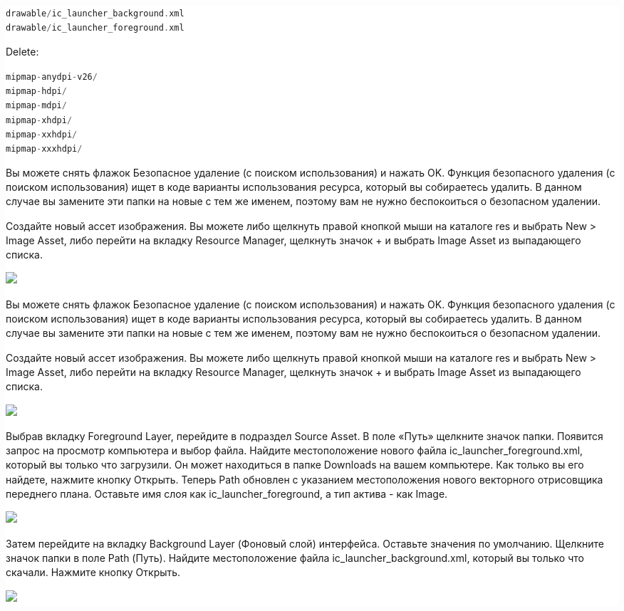 ```kt
drawable/ic_launcher_background.xml
drawable/ic_launcher_foreground.xml
```

Delete:

```kt
mipmap-anydpi-v26/
mipmap-hdpi/
mipmap-mdpi/
mipmap-xhdpi/
mipmap-xxhdpi/
mipmap-xxxhdpi/
```

Вы можете снять флажок Безопасное удаление (с поиском использования) и нажать OK. Функция безопасного удаления (с поиском использования) ищет в коде варианты использования ресурса, который вы собираетесь удалить. В данном случае вы замените эти папки на новые с тем же именем, поэтому вам не нужно беспокоиться о безопасном удалении.

Создайте новый ассет изображения. Вы можете либо щелкнуть правой кнопкой мыши на каталоге res и выбрать New > Image Asset, либо перейти на вкладку Resource Manager, щелкнуть значок + и выбрать Image Asset из выпадающего списка.

![](https://developer.android.com/static/codelabs/basic-android-kotlin-compose-training-change-app-icon/img/dbe59156de9fde40_856.png)

Вы можете снять флажок Безопасное удаление (с поиском использования) и нажать OK. Функция безопасного удаления (с поиском использования) ищет в коде варианты использования ресурса, который вы собираетесь удалить. В данном случае вы замените эти папки на новые с тем же именем, поэтому вам не нужно беспокоиться о безопасном удалении.

Создайте новый ассет изображения. Вы можете либо щелкнуть правой кнопкой мыши на каталоге res и выбрать New > Image Asset, либо перейти на вкладку Resource Manager, щелкнуть значок + и выбрать Image Asset из выпадающего списка.

![](https://developer.android.com/static/codelabs/basic-android-kotlin-compose-training-change-app-icon/img/4729e4abc9542d87_856.png)

Выбрав вкладку Foreground Layer, перейдите в подраздел Source Asset. В поле «Путь» щелкните значок папки.
Появится запрос на просмотр компьютера и выбор файла. Найдите местоположение нового файла ic_launcher_foreground.xml, который вы только что загрузили. Он может находиться в папке Downloads на вашем компьютере. Как только вы его найдете, нажмите кнопку Открыть.
Теперь Path обновлен с указанием местоположения нового векторного отрисовщика переднего плана. Оставьте имя слоя как ic_launcher_foreground, а тип актива - как Image.

![](https://developer.android.com/static/codelabs/basic-android-kotlin-compose-training-change-app-icon/img/2f59e5ac70a8a033_856.png)


Затем перейдите на вкладку Background Layer (Фоновый слой) интерфейса. Оставьте значения по умолчанию.
Щелкните значок папки в поле Path (Путь).
Найдите местоположение файла ic_launcher_background.xml, который вы только что скачали. Нажмите кнопку Открыть.

![](https://developer.android.com/static/codelabs/basic-android-kotlin-compose-training-change-app-icon/img/dc0aee541c8039e7_856.png)
